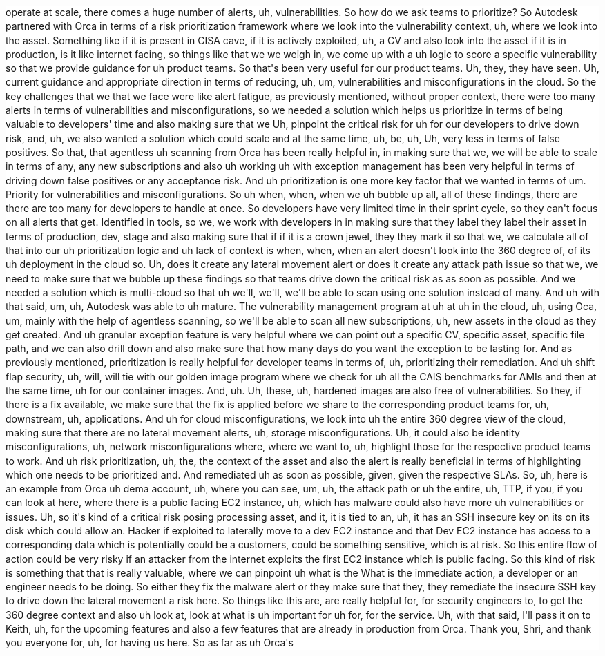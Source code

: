 operate at scale, there comes a huge number of alerts, uh, vulnerabilities. So how do we ask teams to prioritize? So Autodesk partnered with Orca in terms of a risk prioritization framework where we look into the vulnerability context, uh, where we look into the asset. Something like if it is present in CISA cave, if it is actively exploited, uh, a CV and also look into the asset if it is in production, is it like internet facing, so things like that we we weigh in, we come up with a uh logic to score a specific vulnerability so that we provide guidance for uh product teams. So that's been very useful for our product teams. Uh, they, they have seen. Uh, current guidance and appropriate direction in terms of reducing, uh, um, vulnerabilities and misconfigurations in the cloud. So the key challenges that we that we face were like alert fatigue, as previously mentioned, without proper context, there were too many alerts in terms of vulnerabilities and misconfigurations, so we needed a solution which helps us prioritize in terms of being valuable to developers' time and also making sure that we Uh, pinpoint the critical risk for uh for our developers to drive down risk, and, uh, we also wanted a solution which could scale and at the same time, uh, be, uh, Uh, very less in terms of false positives. So that, that agentless uh scanning from Orca has been really helpful in, in making sure that we, we will be able to scale in terms of any, any new subscriptions and also uh working uh with exception management has been very helpful in terms of driving down false positives or any acceptance risk. And uh prioritization is one more key factor that we wanted in terms of um. Priority for vulnerabilities and misconfigurations. So uh when, when, when we uh bubble up all, all of these findings, there are there are too many for developers to handle at once. So developers have very limited time in their sprint cycle, so they can't focus on all alerts that get. Identified in tools, so we, we work with developers in in making sure that they label they label their asset in terms of production, dev, stage and also making sure that if if it is a crown jewel, they they mark it so that we, we calculate all of that into our uh prioritization logic and uh lack of context is when, when, when an alert doesn't look into the 360 degree of, of its uh deployment in the cloud so. Uh, does it create any lateral movement alert or does it create any attack path issue so that we, we need to make sure that we bubble up these findings so that teams drive down the critical risk as as soon as possible. And we needed a solution which is multi-cloud so that uh we'll, we'll, we'll be able to scan using one solution instead of many. And uh with that said, um, uh, Autodesk was able to uh mature. The vulnerability management program at uh at uh in the cloud, uh, using Oca, um, mainly with the help of agentless scanning, so we'll be able to scan all new subscriptions, uh, new assets in the cloud as they get created. And uh granular exception feature is very helpful where we can point out a specific CV, specific asset, specific file path, and we can also drill down and also make sure that how many days do you want the exception to be lasting for. And as previously mentioned, prioritization is really helpful for developer teams in terms of, uh, prioritizing their remediation. And uh shift flap security, uh, will, will tie with our golden image program where we check for uh all the CAIS benchmarks for AMIs and then at the same time, uh for our container images. And, uh. Uh, these, uh, hardened images are also free of vulnerabilities. So they, if there is a fix available, we make sure that the fix is applied before we share to the corresponding product teams for, uh, downstream, uh, applications. And uh for cloud misconfigurations, we look into uh the entire 360 degree view of the cloud, making sure that there are no lateral movement alerts, uh, storage misconfigurations. Uh, it could also be identity misconfigurations, uh, network misconfigurations where, where we want to, uh, highlight those for the respective product teams to work. And uh risk prioritization, uh, the, the context of the asset and also the alert is really beneficial in terms of highlighting which one needs to be prioritized and. And remediated uh as soon as possible, given, given the respective SLAs. So, uh, here is an example from Orca uh dema account, uh, where you can see, um, uh, the attack path or uh the entire, uh, TTP, if you, if you can look at here, where there is a public facing EC2 instance, uh, which has malware could also have more uh vulnerabilities or issues. Uh, so it's kind of a critical risk posing processing asset, and it, it is tied to an, uh, it has an SSH insecure key on its on its disk which could allow an. Hacker if exploited to laterally move to a dev EC2 instance and that Dev EC2 instance has access to a corresponding data which is potentially could be a customers, could be something sensitive, which is at risk. So this entire flow of action could be very risky if an attacker from the internet exploits the first EC2 instance which is public facing. So this kind of risk is something that that is really valuable, where we can pinpoint uh what is the What is the immediate action, a developer or an engineer needs to be doing. So either they fix the malware alert or they make sure that they, they remediate the insecure SSH key to drive down the lateral movement a risk here. So things like this are, are really helpful for, for security engineers to, to get the 360 degree context and also uh look at, look at what is uh important for uh for, for the service. Uh, with that said, I'll pass it on to Keith, uh, for the upcoming features and also a few features that are already in production from Orca. Thank you, Shri, and thank you everyone for, uh, for having us here. So as far as uh Orca's